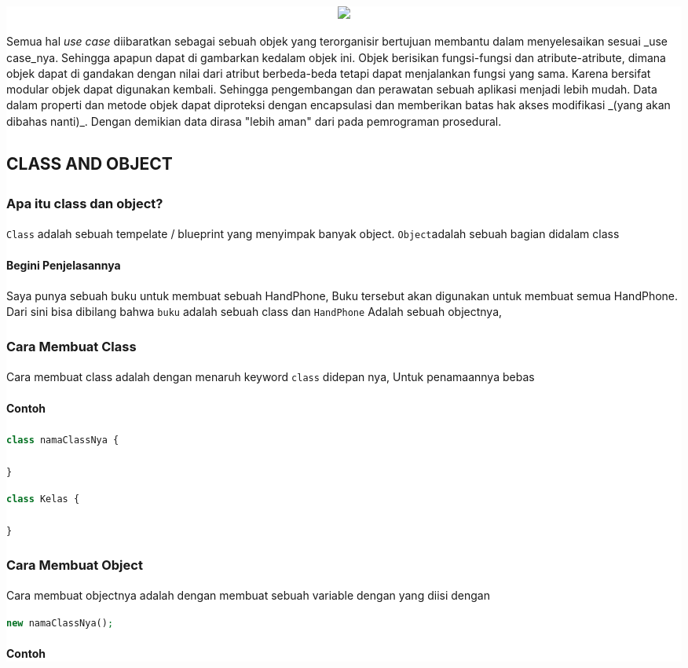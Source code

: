 <p align="center">
    <img src="../../assets/content/basics/14_oop_dasar/2-oop.png" width="50%" />
</p>

Semua hal _use case_ diibaratkan sebagai sebuah objek yang terorganisir bertujuan membantu dalam menyelesaikan sesuai _use case_nya. Sehingga apapun dapat di gambarkan kedalam objek ini. Objek berisikan fungsi-fungsi dan atribute-atribute, dimana objek dapat di gandakan dengan nilai dari atribut berbeda-beda tetapi dapat menjalankan fungsi yang sama. Karena bersifat modular objek dapat digunakan kembali. Sehingga pengembangan dan perawatan sebuah aplikasi menjadi lebih mudah. Data dalam properti dan metode objek dapat diproteksi dengan encapsulasi dan memberikan batas hak akses modifikasi _(yang akan dibahas nanti)\_. Dengan demikian data dirasa "lebih aman" dari pada pemrograman prosedural.

## CLASS AND OBJECT

### Apa itu class dan object?

`Class` adalah sebuah tempelate / blueprint yang menyimpak banyak object.
`Object`adalah sebuah bagian didalam class

#### Begini Penjelasannya

Saya punya sebuah buku untuk membuat sebuah HandPhone,
Buku tersebut akan digunakan untuk membuat semua HandPhone.
Dari sini bisa dibilang bahwa `buku` adalah sebuah class dan `HandPhone` Adalah sebuah objectnya,

### Cara Membuat Class

Cara membuat class adalah dengan menaruh keyword `class` didepan nya, Untuk penamaannya bebas

#### Contoh

```php
class namaClassNya {

}
```

```php
class Kelas {

}
```

### Cara Membuat Object

Cara membuat objectnya adalah dengan membuat sebuah variable dengan yang diisi dengan

```php
new namaClassNya();
```

#### Contoh
